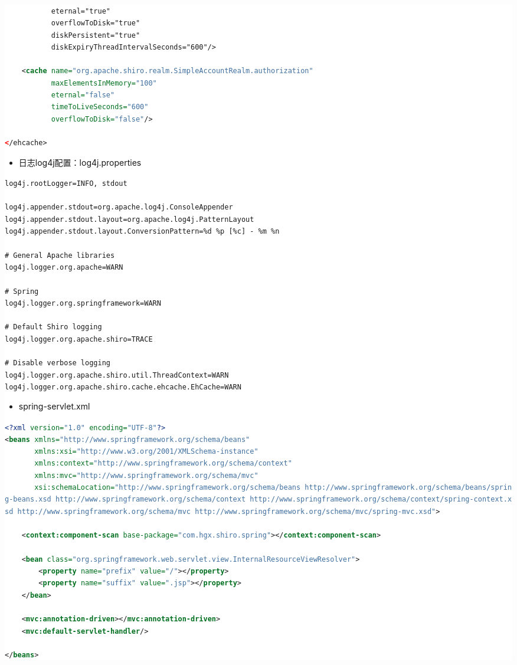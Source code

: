 ```xml
           eternal="true"
           overflowToDisk="true"
           diskPersistent="true"
           diskExpiryThreadIntervalSeconds="600"/>

    <cache name="org.apache.shiro.realm.SimpleAccountRealm.authorization"
           maxElementsInMemory="100"
           eternal="false"
           timeToLiveSeconds="600"
           overflowToDisk="false"/>
    
</ehcache>
```

- 日志log4j配置：log4j.properties

```properties
log4j.rootLogger=INFO, stdout

log4j.appender.stdout=org.apache.log4j.ConsoleAppender
log4j.appender.stdout.layout=org.apache.log4j.PatternLayout
log4j.appender.stdout.layout.ConversionPattern=%d %p [%c] - %m %n

# General Apache libraries
log4j.logger.org.apache=WARN

# Spring
log4j.logger.org.springframework=WARN

# Default Shiro logging
log4j.logger.org.apache.shiro=TRACE

# Disable verbose logging
log4j.logger.org.apache.shiro.util.ThreadContext=WARN
log4j.logger.org.apache.shiro.cache.ehcache.EhCache=WARN
```

- spring-servlet.xml

```xml
<?xml version="1.0" encoding="UTF-8"?>
<beans xmlns="http://www.springframework.org/schema/beans"
       xmlns:xsi="http://www.w3.org/2001/XMLSchema-instance"
       xmlns:context="http://www.springframework.org/schema/context"
       xmlns:mvc="http://www.springframework.org/schema/mvc"
       xsi:schemaLocation="http://www.springframework.org/schema/beans http://www.springframework.org/schema/beans/spring-beans.xsd http://www.springframework.org/schema/context http://www.springframework.org/schema/context/spring-context.xsd http://www.springframework.org/schema/mvc http://www.springframework.org/schema/mvc/spring-mvc.xsd">

    <context:component-scan base-package="com.hgx.shiro.spring"></context:component-scan>

    <bean class="org.springframework.web.servlet.view.InternalResourceViewResolver">
        <property name="prefix" value="/"></property>
        <property name="suffix" value=".jsp"></property>
    </bean>

    <mvc:annotation-driven></mvc:annotation-driven>
    <mvc:default-servlet-handler/>
    
</beans>
```
